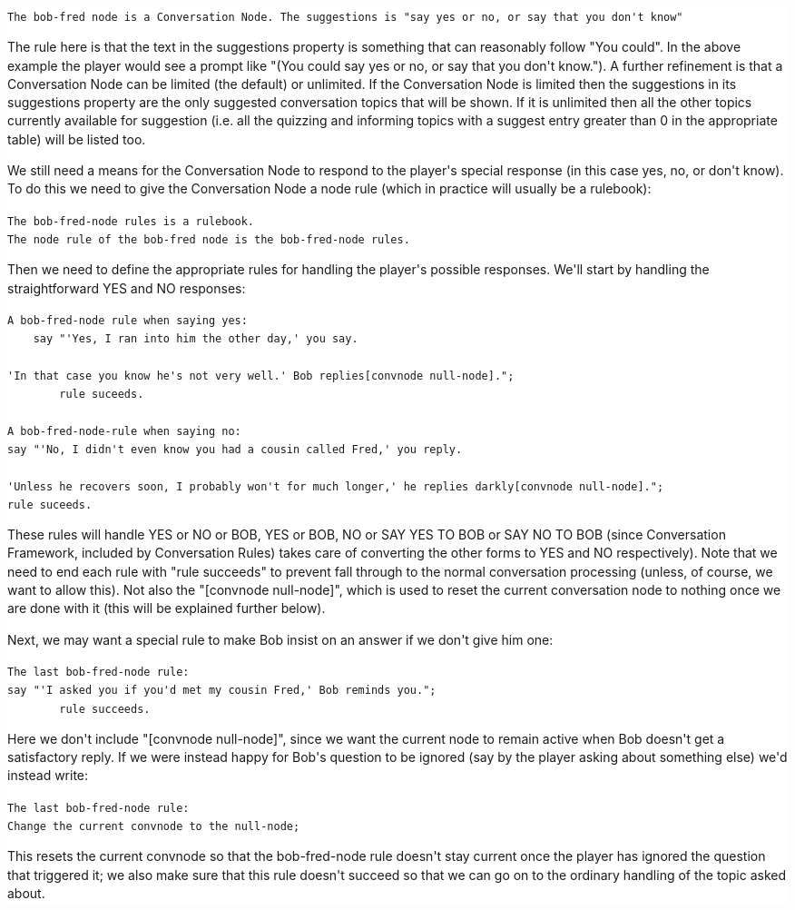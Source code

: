 	The bob-fred node is a Conversation Node. The suggestions is "say yes or no, or say that you don't know"

The rule here is that the text in the suggestions property is something that can reasonably follow "You could". In the above example the player would see a prompt like "(You could say yes or no, or say that you don't know."). A further refinement is that a Conversation Node can be limited (the default) or unlimited. If the Conversation Node is limited then the suggestions in its suggestions property are the only suggested conversation topics that will be shown. If it is unlimited then all the other topics currently available for suggestion (i.e. all the quizzing and informing topics with a suggest entry greater than 0 in the appropriate table) will be listed too.

We still need a means for the Conversation Node to respond to the player's special response (in this case yes, no, or don't know). To do this we need to give the Conversation Node a node rule (which in practice will usually be a rulebook):

	The bob-fred-node rules is a rulebook.
	The node rule of the bob-fred node is the bob-fred-node rules.

Then we need to define the appropriate rules for handling the player's possible responses. We'll start by handling the straightforward YES and NO responses:

	A bob-fred-node rule when saying yes:
		say "'Yes, I ran into him the other day,' you say.

	'In that case you know he's not very well.' Bob replies[convnode null-node].";
			rule suceeds.

	A bob-fred-node-rule when saying no:
	say "'No, I didn't even know you had a cousin called Fred,' you reply.

	'Unless he recovers soon, I probably won't for much longer,' he replies darkly[convnode null-node].";
	rule suceeds.

These rules will handle YES or NO or BOB, YES or BOB, NO or SAY YES TO BOB or SAY NO TO BOB (since Conversation Framework, included by Conversation Rules) takes care of converting the other forms to YES and NO respectively). Note that we need to end each rule with "rule succeeds" to prevent fall through to the normal conversation processing (unless, of course, we want to allow this). Not also the "[convnode null-node]", which is used to reset the current conversation node to nothing once we are done with it (this will be explained further below).

Next, we may want a special rule to make Bob insist on an answer if we don't give him one:

	The last bob-fred-node rule:
	say "'I asked you if you'd met my cousin Fred,' Bob reminds you.";
			rule succeeds.

Here we don't include "[convnode null-node]", since we want the current node to remain active when Bob doesn't get a satisfactory reply. If we were instead happy for Bob's question to be ignored (say by the player asking about something else) we'd instead write:

	The last bob-fred-node rule:
	Change the current convnode to the null-node;

This resets the current convnode so that the bob-fred-node rule doesn't stay current once the player has ignored the question that triggered it; we also make sure that this rule doesn't succeed so that we can go on to the ordinary handling of the topic asked about.
